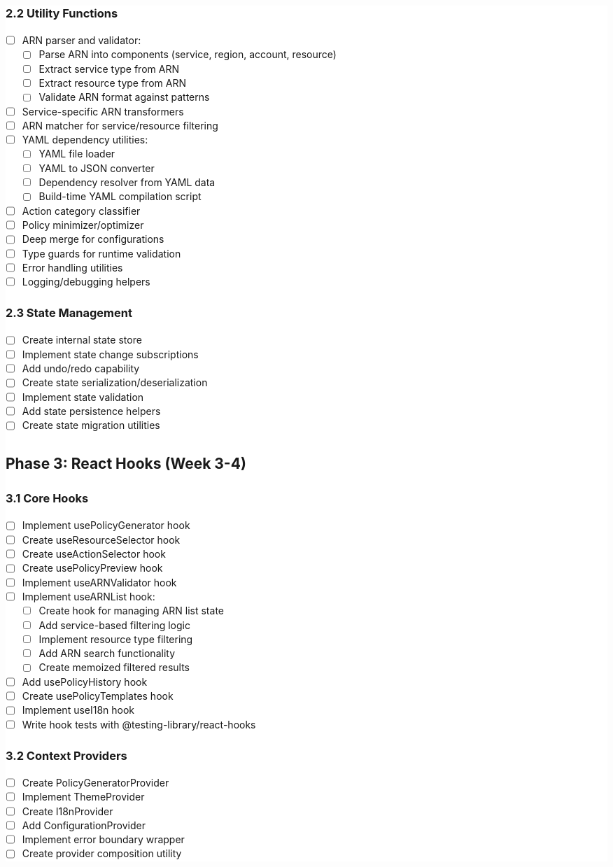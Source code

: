 ### 2.2 Utility Functions
- [ ] ARN parser and validator:
  - [ ] Parse ARN into components (service, region, account, resource)
  - [ ] Extract service type from ARN
  - [ ] Extract resource type from ARN
  - [ ] Validate ARN format against patterns
- [ ] Service-specific ARN transformers
- [ ] ARN matcher for service/resource filtering
- [ ] YAML dependency utilities:
  - [ ] YAML file loader
  - [ ] YAML to JSON converter
  - [ ] Dependency resolver from YAML data
  - [ ] Build-time YAML compilation script
- [ ] Action category classifier
- [ ] Policy minimizer/optimizer
- [ ] Deep merge for configurations
- [ ] Type guards for runtime validation
- [ ] Error handling utilities
- [ ] Logging/debugging helpers

### 2.3 State Management
- [ ] Create internal state store
- [ ] Implement state change subscriptions
- [ ] Add undo/redo capability
- [ ] Create state serialization/deserialization
- [ ] Implement state validation
- [ ] Add state persistence helpers
- [ ] Create state migration utilities

## Phase 3: React Hooks (Week 3-4)

### 3.1 Core Hooks
- [ ] Implement usePolicyGenerator hook
- [ ] Create useResourceSelector hook
- [ ] Create useActionSelector hook
- [ ] Create usePolicyPreview hook
- [ ] Implement useARNValidator hook
- [ ] Implement useARNList hook:
  - [ ] Create hook for managing ARN list state
  - [ ] Add service-based filtering logic
  - [ ] Implement resource type filtering
  - [ ] Add ARN search functionality
  - [ ] Create memoized filtered results
- [ ] Add usePolicyHistory hook
- [ ] Create usePolicyTemplates hook
- [ ] Implement useI18n hook
- [ ] Write hook tests with @testing-library/react-hooks

### 3.2 Context Providers
- [ ] Create PolicyGeneratorProvider
- [ ] Implement ThemeProvider
- [ ] Create I18nProvider
- [ ] Add ConfigurationProvider
- [ ] Implement error boundary wrapper
- [ ] Create provider composition utility
